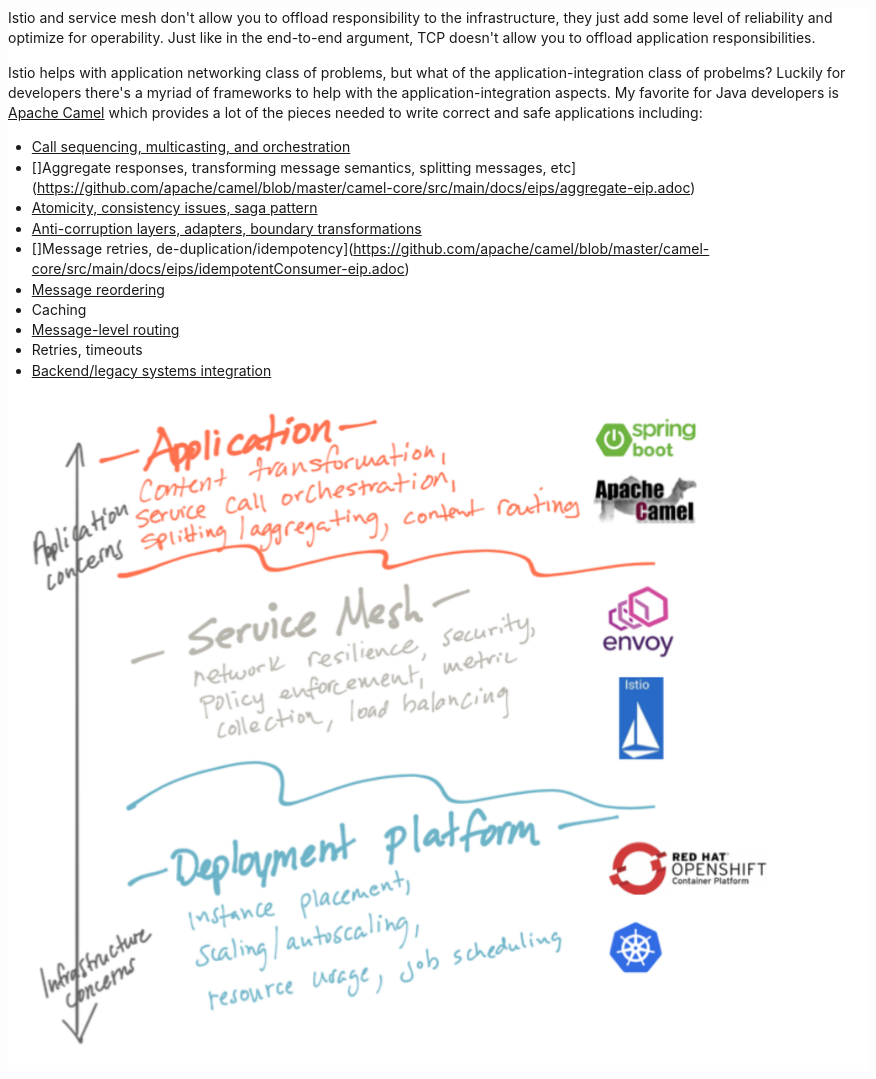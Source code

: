 
Istio and service mesh don't allow you to offload responsibility to the infrastructure, they just add some level of reliability and optimize for operability. Just like in the end-to-end argument, TCP doesn't allow you to offload application responsibilities. 

Istio helps with application networking class of problems, but what of the application-integration class of probelms? Luckily for developers there's a myriad of frameworks to help with the application-integration aspects. My favorite for Java developers is [Apache Camel](https://github.com/apache/camel) which provides a lot of the pieces needed to write correct and safe applications including:

* [Call sequencing, multicasting, and orchestration]() 
* []Aggregate responses, transforming message semantics, splitting messages, etc](https://github.com/apache/camel/blob/master/camel-core/src/main/docs/eips/aggregate-eip.adoc)
* [Atomicity, consistency issues, saga pattern](https://github.com/apache/camel/blob/master/camel-core/src/main/docs/eips/saga-eip.adoc)
* [Anti-corruption layers, adapters, boundary transformations](https://github.com/apache/camel/blob/master/components/readme.adoc)
* []Message retries, de-duplication/idempotency](https://github.com/apache/camel/blob/master/camel-core/src/main/docs/eips/idempotentConsumer-eip.adoc)
* [Message reordering](https://github.com/apache/camel/blob/master/camel-core/src/main/docs/eips/resequence-eip.adoc) 
* Caching
* [Message-level routing](https://github.com/apache/camel/blob/master/camel-core/src/main/docs/eips/content-based-router-eip.adoc)
* Retries, timeouts
* [Backend/legacy systems integration](https://github.com/apache/camel/blob/master/components/readme.adoc)


![](/images/end-to-end/layers-camel.png)

